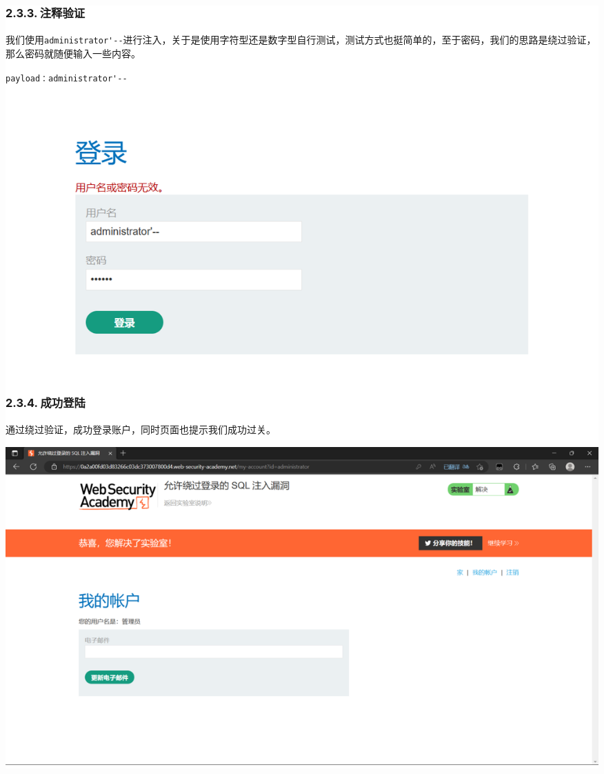 ### 2.3.3. **注释验证**

我们使用`administrator'--`进行注入，关于是使用字符型还是数字型自行测试，测试方式也挺简单的，至于密码，我们的思路是绕过验证，那么密码就随便输入一些内容。

```
payload：administrator'--
```

![图片 7](assets/%E5%9B%BE%E7%89%87%207.png) 

### 2.3.4. **成功登陆**

通过绕过验证，成功登录账户，同时页面也提示我们成功过关。

![图片 8](assets/%E5%9B%BE%E7%89%87%208.png) 
